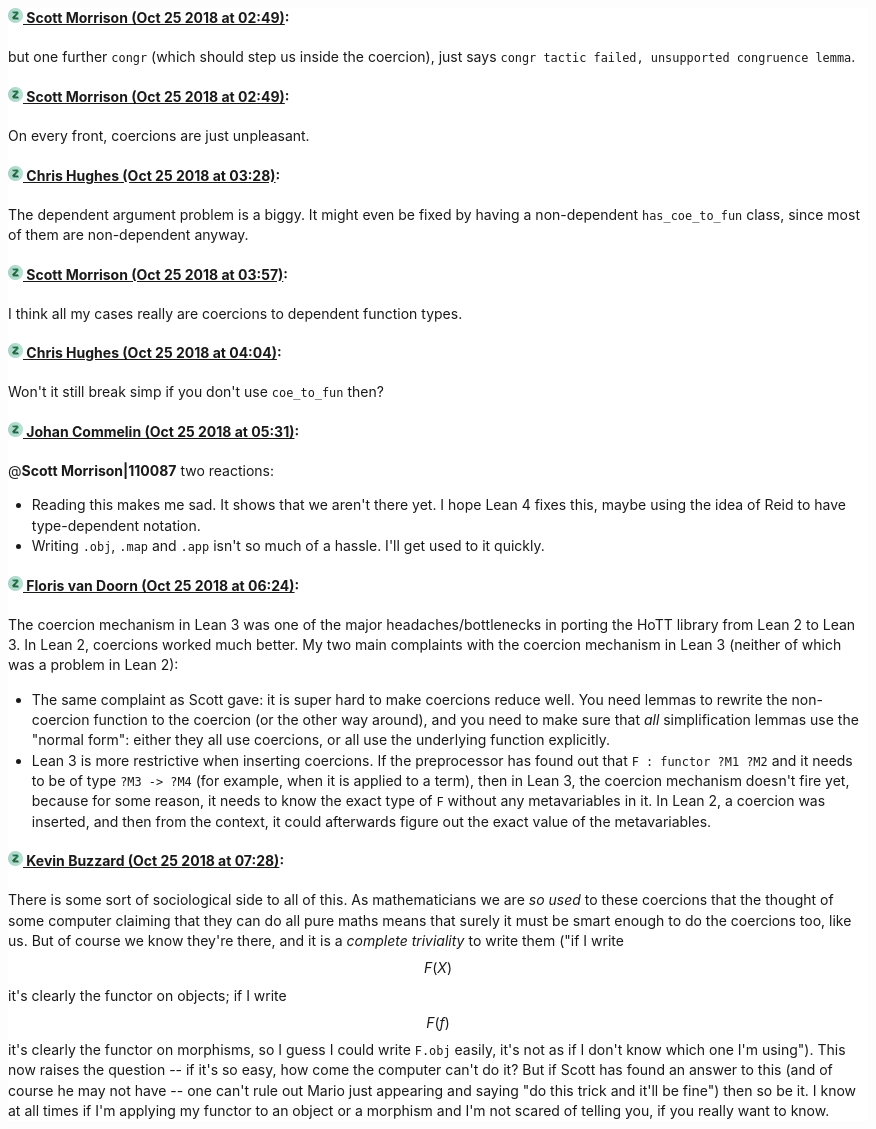 ```
```

#### [![Click to go to Zulip](../../assets/img/zulip2.png) Scott Morrison (Oct 25 2018 at 02:49)](https://leanprover.zulipchat.com/#narrow/stream/113488-general/topic/deeply%20unhappy%20with%20coercions/near/136447597):
but one further `congr` (which should step us inside the coercion), just says `congr tactic failed, unsupported congruence lemma`.

#### [![Click to go to Zulip](../../assets/img/zulip2.png) Scott Morrison (Oct 25 2018 at 02:49)](https://leanprover.zulipchat.com/#narrow/stream/113488-general/topic/deeply%20unhappy%20with%20coercions/near/136447602):
On every front, coercions are just unpleasant.

#### [![Click to go to Zulip](../../assets/img/zulip2.png) Chris Hughes (Oct 25 2018 at 03:28)](https://leanprover.zulipchat.com/#narrow/stream/113488-general/topic/deeply%20unhappy%20with%20coercions/near/136449146):
The dependent argument problem is a biggy. It might even be fixed by having a non-dependent `has_coe_to_fun` class, since most of them are non-dependent anyway.

#### [![Click to go to Zulip](../../assets/img/zulip2.png) Scott Morrison (Oct 25 2018 at 03:57)](https://leanprover.zulipchat.com/#narrow/stream/113488-general/topic/deeply%20unhappy%20with%20coercions/near/136450130):
I think all my cases really are coercions to dependent function types.

#### [![Click to go to Zulip](../../assets/img/zulip2.png) Chris Hughes (Oct 25 2018 at 04:04)](https://leanprover.zulipchat.com/#narrow/stream/113488-general/topic/deeply%20unhappy%20with%20coercions/near/136450426):
Won't it still break simp if you don't use `coe_to_fun` then?

#### [![Click to go to Zulip](../../assets/img/zulip2.png) Johan Commelin (Oct 25 2018 at 05:31)](https://leanprover.zulipchat.com/#narrow/stream/113488-general/topic/deeply%20unhappy%20with%20coercions/near/136453416):
@**Scott Morrison|110087** two reactions:
* Reading this makes me sad. It shows that we aren't there yet. I hope Lean 4 fixes this, maybe using the idea of Reid to have type-dependent notation.
* Writing `.obj`, `.map` and `.app` isn't so much of a hassle. I'll get used to it quickly.

#### [![Click to go to Zulip](../../assets/img/zulip2.png) Floris van Doorn (Oct 25 2018 at 06:24)](https://leanprover.zulipchat.com/#narrow/stream/113488-general/topic/deeply%20unhappy%20with%20coercions/near/136455046):
The coercion mechanism in Lean 3 was one of the major headaches/bottlenecks in porting the HoTT library from Lean 2 to Lean 3. In Lean 2, coercions worked much better. My two main complaints with the coercion mechanism in Lean 3 (neither of which was a problem in Lean 2):
* The  same complaint as Scott gave: it is super hard to make coercions reduce well. You need lemmas to rewrite the non-coercion function to the coercion (or the other way around), and you need to make sure that *all* simplification lemmas use the "normal form": either they all use coercions, or all use the underlying function explicitly.
* Lean 3 is more restrictive when inserting coercions. If the preprocessor has found out that `F : functor ?M1 ?M2` and it needs to be of type `?M3 -> ?M4` (for example, when it is applied to a term), then in Lean 3, the coercion mechanism doesn't fire yet, because for some reason, it needs to know the exact type of `F` without any metavariables in it. In Lean 2, a coercion was inserted, and then from the context, it could afterwards figure out the exact value of the metavariables.

#### [![Click to go to Zulip](../../assets/img/zulip2.png) Kevin Buzzard (Oct 25 2018 at 07:28)](https://leanprover.zulipchat.com/#narrow/stream/113488-general/topic/deeply%20unhappy%20with%20coercions/near/136456991):
There is some sort of sociological side to all of this. As mathematicians we are *so used* to these coercions that the thought of some computer claiming that they can do all pure maths means that surely it must be smart enough to do the coercions too, like us. But of course we know they're there, and it is a *complete triviality* to write them ("if I write $$F(X)$$ it's clearly the functor on objects; if I write $$F(f)$$ it's clearly the functor on morphisms, so I guess I could write `F.obj` easily, it's not as if I don't know which one I'm using"). This now raises the question -- if it's so easy, how come the computer can't do it? But if Scott has found an answer to this (and of course he may not have -- one can't rule out Mario just appearing and saying "do this trick and it'll be fine") then so be it. I know at all times if I'm applying my functor to an object or a morphism and I'm not scared of telling you, if you really want to know.
